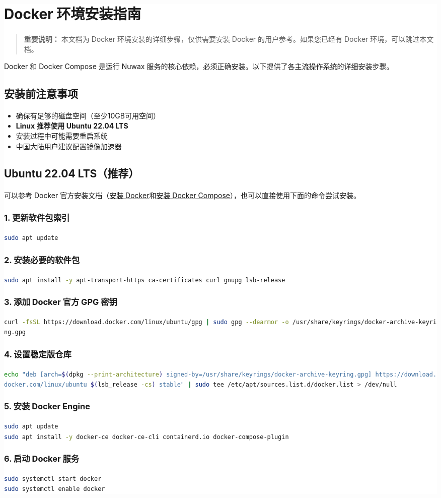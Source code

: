 # Docker 环境安装指南

> **重要说明：** 本文档为 Docker 环境安装的详细步骤，仅供需要安装 Docker 的用户参考。如果您已经有 Docker 环境，可以跳过本文档。

Docker 和 Docker Compose 是运行 Nuwax 服务的核心依赖，必须正确安装。以下提供了各主流操作系统的详细安装步骤。

## 安装前注意事项

- 确保有足够的磁盘空间（至少10GB可用空间）
- **Linux 推荐使用 Ubuntu 22.04 LTS**
- 安装过程中可能需要重启系统
- 中国大陆用户建议配置镜像加速器

## Ubuntu 22.04 LTS（推荐）

可以参考 Docker 官方安装文档（[安装 Docker](https://docs.docker.com/engine/install/)和[安装 Docker Compose](https://docs.docker.com/compose/install/)），也可以直接使用下面的命令尝试安装。

### 1. 更新软件包索引
```bash
sudo apt update
```

### 2. 安装必要的软件包
```bash
sudo apt install -y apt-transport-https ca-certificates curl gnupg lsb-release
```

### 3. 添加 Docker 官方 GPG 密钥
```bash
curl -fsSL https://download.docker.com/linux/ubuntu/gpg | sudo gpg --dearmor -o /usr/share/keyrings/docker-archive-keyring.gpg
```

### 4. 设置稳定版仓库
```bash
echo "deb [arch=$(dpkg --print-architecture) signed-by=/usr/share/keyrings/docker-archive-keyring.gpg] https://download.docker.com/linux/ubuntu $(lsb_release -cs) stable" | sudo tee /etc/apt/sources.list.d/docker.list > /dev/null
```

### 5. 安装 Docker Engine
```bash
sudo apt update
sudo apt install -y docker-ce docker-ce-cli containerd.io docker-compose-plugin
```

### 6. 启动 Docker 服务
```bash
sudo systemctl start docker
sudo systemctl enable docker
```
